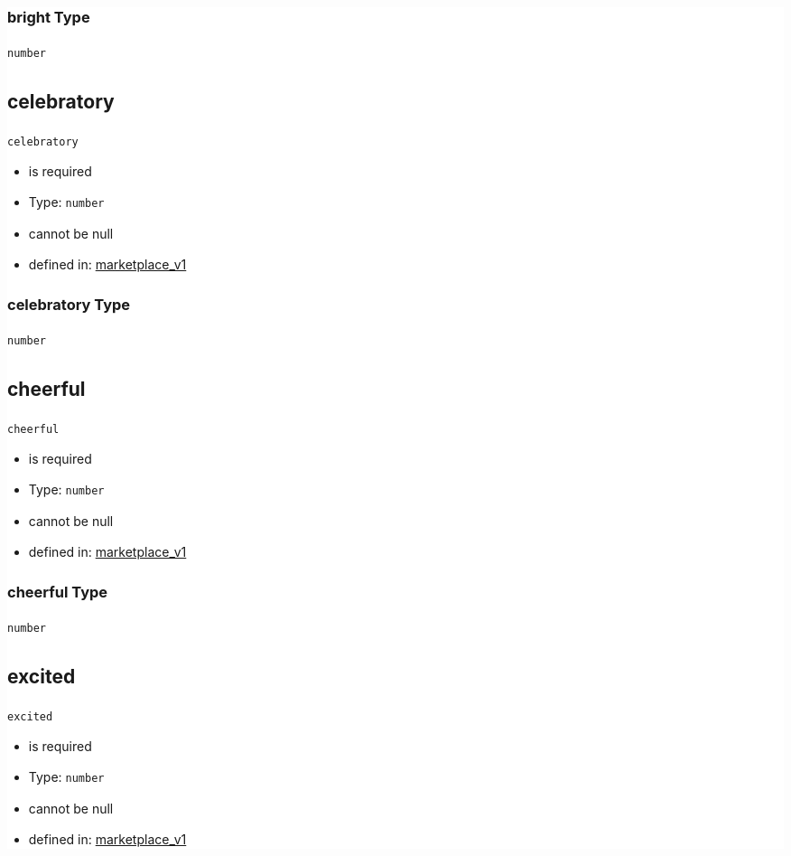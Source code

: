 ### bright Type

`number`

## celebratory



`celebratory`

*   is required

*   Type: `number`

*   cannot be null

*   defined in: [marketplace\_v1](marketplace_v1-properties-analysis-properties-moodadvanced_v1-properties-mean-properties-celebratory.md "https://github.com/cyanite-ai/aws-marketplace/\[...]/v1/schema/marketplace_v1.schema.json#/properties/analysis/properties/moodAdvanced_v1/properties/mean/properties/celebratory")

### celebratory Type

`number`

## cheerful



`cheerful`

*   is required

*   Type: `number`

*   cannot be null

*   defined in: [marketplace\_v1](marketplace_v1-properties-analysis-properties-moodadvanced_v1-properties-mean-properties-cheerful.md "https://github.com/cyanite-ai/aws-marketplace/\[...]/v1/schema/marketplace_v1.schema.json#/properties/analysis/properties/moodAdvanced_v1/properties/mean/properties/cheerful")

### cheerful Type

`number`

## excited



`excited`

*   is required

*   Type: `number`

*   cannot be null

*   defined in: [marketplace\_v1](marketplace_v1-properties-analysis-properties-moodadvanced_v1-properties-mean-properties-excited.md "https://github.com/cyanite-ai/aws-marketplace/\[...]/v1/schema/marketplace_v1.schema.json#/properties/analysis/properties/moodAdvanced_v1/properties/mean/properties/excited")
